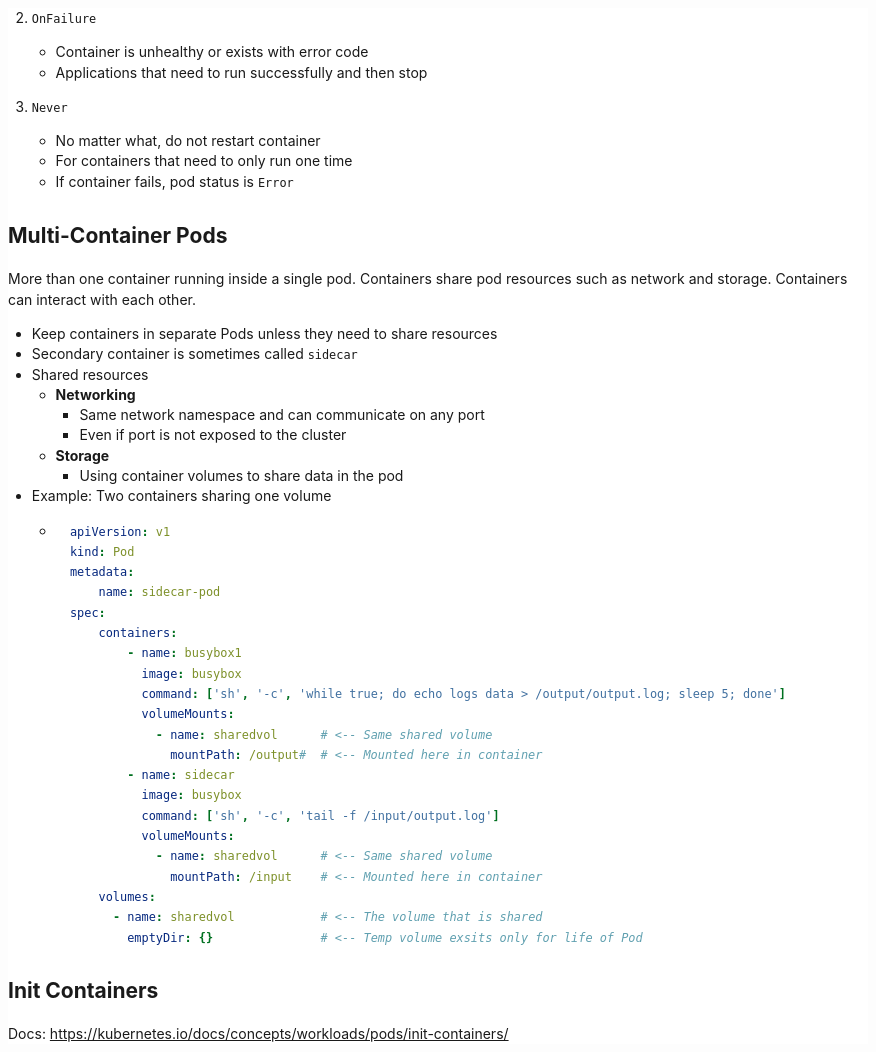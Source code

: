 2. `OnFailure`
    - Container is unhealthy or exists with error code
    - Applications that need to run successfully and then stop

3. `Never`
    - No matter what, do not restart container
    - For containers that need to only run one time
    - If container fails, pod status is `Error`



## Multi-Container Pods

More than one container running inside a single pod. Containers share pod resources such as
network and storage. Containers can interact with each other.

- Keep containers in separate Pods unless they need to share resources
- Secondary container is sometimes called `sidecar`
- Shared resources
    - **Networking**
        - Same network namespace and can communicate on any port
        - Even if port is not exposed to the cluster
    - **Storage**
        - Using container volumes to share data in the pod
- Example: Two containers sharing one volume
    - ```yaml
        apiVersion: v1
        kind: Pod
        metadata:
            name: sidecar-pod
        spec:
            containers:
                - name: busybox1
                  image: busybox
                  command: ['sh', '-c', 'while true; do echo logs data > /output/output.log; sleep 5; done']
                  volumeMounts:
                    - name: sharedvol      # <-- Same shared volume
                      mountPath: /output#  # <-- Mounted here in container
                - name: sidecar
                  image: busybox
                  command: ['sh', '-c', 'tail -f /input/output.log']
                  volumeMounts:
                    - name: sharedvol      # <-- Same shared volume
                      mountPath: /input    # <-- Mounted here in container
            volumes:
              - name: sharedvol            # <-- The volume that is shared
                emptyDir: {}               # <-- Temp volume exsits only for life of Pod
      ```


## Init Containers

Docs: https://kubernetes.io/docs/concepts/workloads/pods/init-containers/
